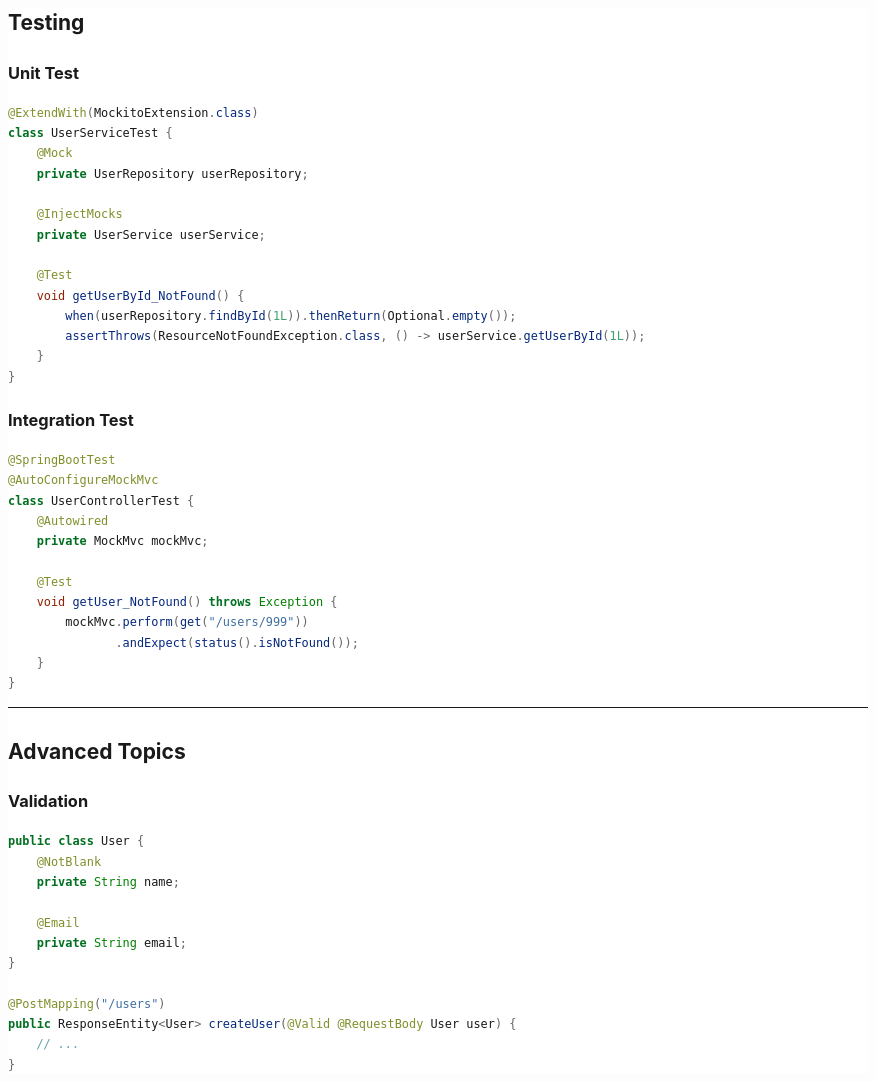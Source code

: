 ## Testing

### Unit Test
```java
@ExtendWith(MockitoExtension.class)
class UserServiceTest {
    @Mock
    private UserRepository userRepository;
    
    @InjectMocks
    private UserService userService;

    @Test
    void getUserById_NotFound() {
        when(userRepository.findById(1L)).thenReturn(Optional.empty());
        assertThrows(ResourceNotFoundException.class, () -> userService.getUserById(1L));
    }
}
```

### Integration Test
```java
@SpringBootTest
@AutoConfigureMockMvc
class UserControllerTest {
    @Autowired
    private MockMvc mockMvc;

    @Test
    void getUser_NotFound() throws Exception {
        mockMvc.perform(get("/users/999"))
               .andExpect(status().isNotFound());
    }
}
```

---

## Advanced Topics

### Validation
```java
public class User {
    @NotBlank
    private String name;
    
    @Email
    private String email;
}

@PostMapping("/users")
public ResponseEntity<User> createUser(@Valid @RequestBody User user) {
    // ...
}
```
